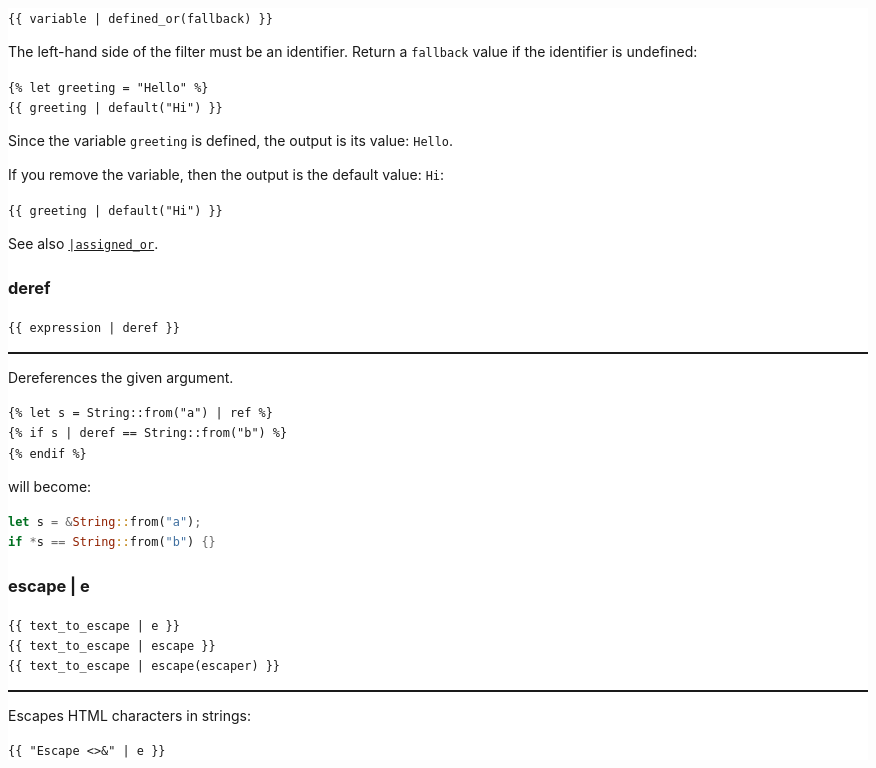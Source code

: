 ```jinja
{{ variable | defined_or(fallback) }}
```

The left-hand side of the filter must be an identifier.
Return a `fallback` value if the identifier is undefined:

```jinja
{% let greeting = "Hello" %}
{{ greeting | default("Hi") }}
```

Since the variable `greeting` is defined, the output is its value: `Hello`.

If you remove the variable, then the output is the default value: `Hi`:

```jinja
{{ greeting | default("Hi") }}
```

See also [`|assigned_or`][#assigned_or].

### deref
[#deref]: #deref

```jinja
{{ expression | deref }}
```

<hr style="clear:both; border:0; border-bottom:1pt solid currentColor">

Dereferences the given argument.

```jinja
{% let s = String::from("a") | ref %}
{% if s | deref == String::from("b") %}
{% endif %}
```

will become:

```rust
let s = &String::from("a");
if *s == String::from("b") {}
```

### escape | e
[#escape]: #escape--e

```jinja
{{ text_to_escape | e }}
{{ text_to_escape | escape }}
{{ text_to_escape | escape(escaper) }}
```

<hr style="clear:both; border:0; border-bottom:1pt solid currentColor">

Escapes HTML characters in strings:

```jinja
{{ "Escape <>&" | e }}
```


[#built-in-filters]: #built-in-filters
[#assigned_or]: #assigned_or
[#capitalize]: #capitalize
[#center]: #center
[#default]: #default
[#defined_or]: #defined_or
[`escape = "none"`]: creating_templates.html#the-template-attribute
[#filesizeformat]: #filesizeformat
[#fmt]: #fmt
[#format]: #format
[`format!()`]: https://doc.rust-lang.org/stable/std/macro.format.html
[#indent]: #indent
[#join]: #join
[#linebreaks]: #linebreaks
[#linebreaksbr]: #linebreaksbr
[#paragraphbreaks]: #paragraphbreaks
[#lower]: #lower--lowercase
[#pluralize]: #pluralize
[#ref]: #ref
[#reject]: #reject
[#safe]: #safe
[#title]: #title--titlecase
[#trim]: #trim
[#truncate]: #truncate
[#unique]: #unique
[#upper]: #upper--uppercase
[#urlencode]: #urlencode--urlencode_strict
[#wordcount]: #wordcount
[#optional-filters]: #optional--feature-gated-filters
[#json]: #json--tojson
[#custom-filters]: #custom-filters
[#runtime-values]: #runtime-values
[#html-safe-types]: #html-safe-types
[#safe-output-of-custom-filters]: #safe-output-of-custom-filters
